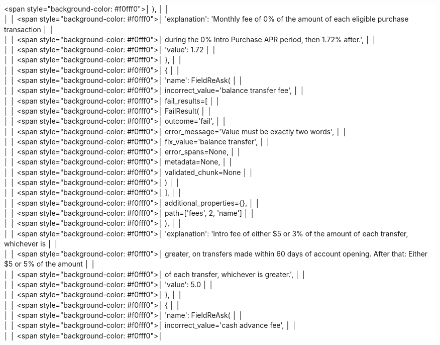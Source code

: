<span style=\"background-color: #f0fff0\">│             ),                                                                                          │</span> │<br />│   │ <span style=\"background-color: #f0fff0\">│             'explanation': 'Monthly fee of 0% of the amount of each eligible purchase transaction       │</span> │<br />│   │ <span style=\"background-color: #f0fff0\">│ during the 0% Intro Purchase APR period, then 1.72% after.',                                            │</span> │<br />│   │ <span style=\"background-color: #f0fff0\">│             'value': 1.72                                                                               │</span> │<br />│   │ <span style=\"background-color: #f0fff0\">│         },                                                                                              │</span> │<br />│   │ <span style=\"background-color: #f0fff0\">│         {                                                                                               │</span> │<br />│   │ <span style=\"background-color: #f0fff0\">│             'name': FieldReAsk(                                                                         │</span> │<br />│   │ <span style=\"background-color: #f0fff0\">│                 incorrect_value='balance transfer fee',                                                 │</span> │<br />│   │ <span style=\"background-color: #f0fff0\">│                 fail_results=[                                                                          │</span> │<br />│   │ <span style=\"background-color: #f0fff0\">│                     FailResult(                                                                         │</span> │<br />│   │ <span style=\"background-color: #f0fff0\">│                         outcome='fail',                                                                 │</span> │<br />│   │ <span style=\"background-color: #f0fff0\">│                         error_message='Value must be exactly two words',                                │</span> │<br />│   │ <span style=\"background-color: #f0fff0\">│                         fix_value='balance transfer',                                                   │</span> │<br />│   │ <span style=\"background-color: #f0fff0\">│                         error_spans=None,                                                               │</span> │<br />│   │ <span style=\"background-color: #f0fff0\">│                         metadata=None,                                                                  │</span> │<br />│   │ <span style=\"background-color: #f0fff0\">│                         validated_chunk=None                                                            │</span> │<br />│   │ <span style=\"background-color: #f0fff0\">│                     )                                                                                   │</span> │<br />│   │ <span style=\"background-color: #f0fff0\">│                 ],                                                                                      │</span> │<br />│   │ <span style=\"background-color: #f0fff0\">│                 additional_properties={},                                                               │</span> │<br />│   │ <span style=\"background-color: #f0fff0\">│                 path=['fees', 2, 'name']                                                                │</span> │<br />│   │ <span style=\"background-color: #f0fff0\">│             ),                                                                                          │</span> │<br />│   │ <span style=\"background-color: #f0fff0\">│             'explanation': 'Intro fee of either $5 or 3% of the amount of each transfer, whichever is   │</span> │<br />│   │ <span style=\"background-color: #f0fff0\">│ greater, on transfers made within 60 days of account opening. After that: Either $5 or 5% of the amount │</span> │<br />│   │ <span style=\"background-color: #f0fff0\">│ of each transfer, whichever is greater.',                                                               │</span> │<br />│   │ <span style=\"background-color: #f0fff0\">│             'value': 5.0                                                                                │</span> │<br />│   │ <span style=\"background-color: #f0fff0\">│         },                                                                                              │</span> │<br />│   │ <span style=\"background-color: #f0fff0\">│         {                                                                                               │</span> │<br />│   │ <span style=\"background-color: #f0fff0\">│             'name': FieldReAsk(                                                                         │</span> │<br />│   │ <span style=\"background-color: #f0fff0\">│                 incorrect_value='cash advance fee',                                                     │</span> │<br />│   │ <span style=\"background-color: #f0fff0\">│